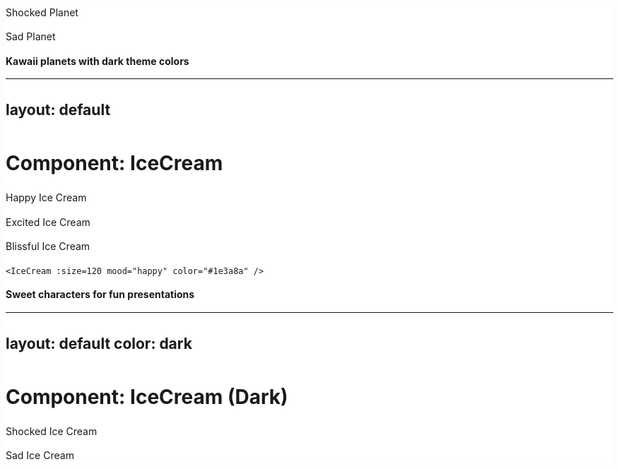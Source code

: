 <div class="flex justify-center space-x-8 my-8">
  <div class="text-center">
    <Planet :size=120 mood="shocked" color="#6366f1" />
    <p class="mt-2">Shocked Planet</p>
  </div>
  <div class="text-center">
    <Planet :size=120 mood="sad" color="#ec4899" />
    <p class="mt-2">Sad Planet</p>
  </div>
</div>

**Kawaii planets with dark theme colors**

---
layout: default
---

# Component: IceCream

<div class="flex justify-center space-x-8 my-8">
  <div class="text-center">
    <IceCream :size=120 mood="happy" color="#1e3a8a" />
    <p class="mt-2">Happy Ice Cream</p>
  </div>
  <div class="text-center">
    <IceCream :size=120 mood="excited" color="#059669" />
    <p class="mt-2">Excited Ice Cream</p>
  </div>
  <div class="text-center">
    <IceCream :size=120 mood="blissful" color="#ef4444" />
    <p class="mt-2">Blissful Ice Cream</p>
  </div>
</div>

```vue
<IceCream :size=120 mood="happy" color="#1e3a8a" />
```

**Sweet characters for fun presentations**

---
layout: default
color: dark
---

# Component: IceCream (Dark)

<div class="flex justify-center space-x-8 my-8">
  <div class="text-center">
    <IceCream :size=120 mood="shocked" color="#6366f1" />
    <p class="mt-2">Shocked Ice Cream</p>
  </div>
  <div class="text-center">
    <IceCream :size=120 mood="sad" color="#ec4899" />
    <p class="mt-2">Sad Ice Cream</p>
  </div>
</div>

